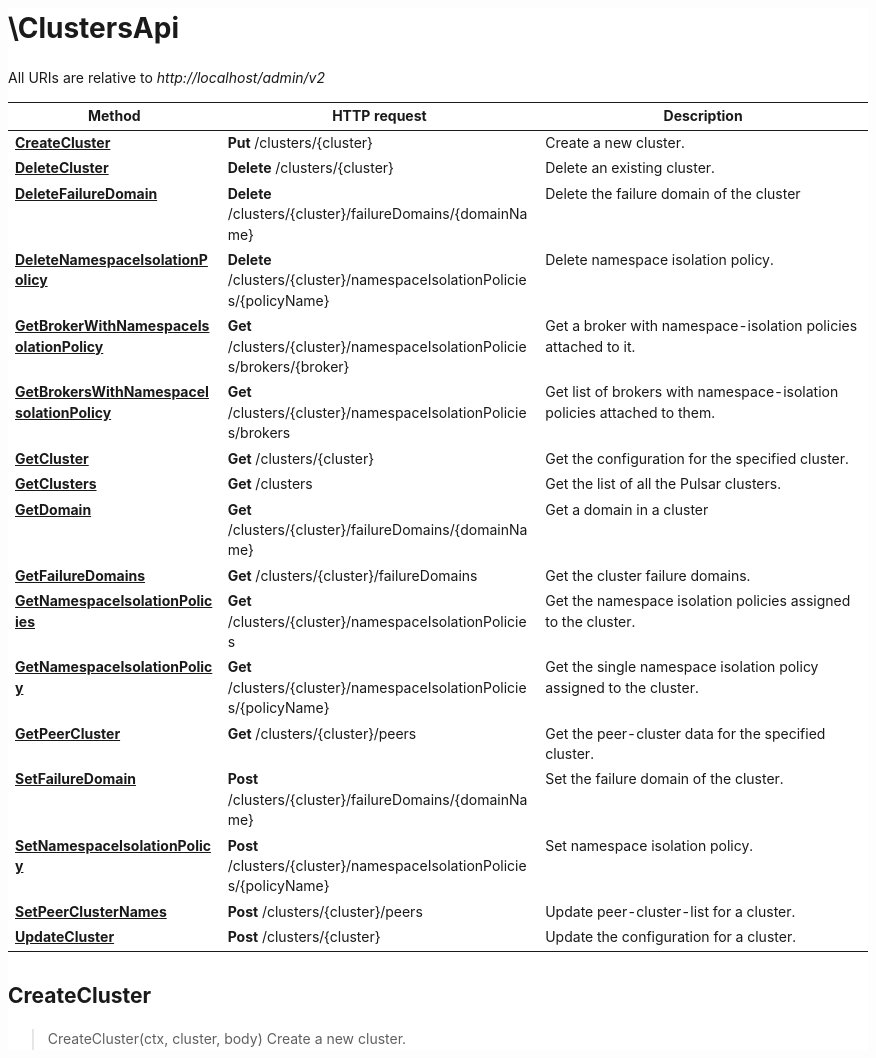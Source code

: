 # \ClustersApi

All URIs are relative to *http://localhost/admin/v2*

Method | HTTP request | Description
------------- | ------------- | -------------
[**CreateCluster**](ClustersApi.md#CreateCluster) | **Put** /clusters/{cluster} | Create a new cluster.
[**DeleteCluster**](ClustersApi.md#DeleteCluster) | **Delete** /clusters/{cluster} | Delete an existing cluster.
[**DeleteFailureDomain**](ClustersApi.md#DeleteFailureDomain) | **Delete** /clusters/{cluster}/failureDomains/{domainName} | Delete the failure domain of the cluster
[**DeleteNamespaceIsolationPolicy**](ClustersApi.md#DeleteNamespaceIsolationPolicy) | **Delete** /clusters/{cluster}/namespaceIsolationPolicies/{policyName} | Delete namespace isolation policy.
[**GetBrokerWithNamespaceIsolationPolicy**](ClustersApi.md#GetBrokerWithNamespaceIsolationPolicy) | **Get** /clusters/{cluster}/namespaceIsolationPolicies/brokers/{broker} | Get a broker with namespace-isolation policies attached to it.
[**GetBrokersWithNamespaceIsolationPolicy**](ClustersApi.md#GetBrokersWithNamespaceIsolationPolicy) | **Get** /clusters/{cluster}/namespaceIsolationPolicies/brokers | Get list of brokers with namespace-isolation policies attached to them.
[**GetCluster**](ClustersApi.md#GetCluster) | **Get** /clusters/{cluster} | Get the configuration for the specified cluster.
[**GetClusters**](ClustersApi.md#GetClusters) | **Get** /clusters | Get the list of all the Pulsar clusters.
[**GetDomain**](ClustersApi.md#GetDomain) | **Get** /clusters/{cluster}/failureDomains/{domainName} | Get a domain in a cluster
[**GetFailureDomains**](ClustersApi.md#GetFailureDomains) | **Get** /clusters/{cluster}/failureDomains | Get the cluster failure domains.
[**GetNamespaceIsolationPolicies**](ClustersApi.md#GetNamespaceIsolationPolicies) | **Get** /clusters/{cluster}/namespaceIsolationPolicies | Get the namespace isolation policies assigned to the cluster.
[**GetNamespaceIsolationPolicy**](ClustersApi.md#GetNamespaceIsolationPolicy) | **Get** /clusters/{cluster}/namespaceIsolationPolicies/{policyName} | Get the single namespace isolation policy assigned to the cluster.
[**GetPeerCluster**](ClustersApi.md#GetPeerCluster) | **Get** /clusters/{cluster}/peers | Get the peer-cluster data for the specified cluster.
[**SetFailureDomain**](ClustersApi.md#SetFailureDomain) | **Post** /clusters/{cluster}/failureDomains/{domainName} | Set the failure domain of the cluster.
[**SetNamespaceIsolationPolicy**](ClustersApi.md#SetNamespaceIsolationPolicy) | **Post** /clusters/{cluster}/namespaceIsolationPolicies/{policyName} | Set namespace isolation policy.
[**SetPeerClusterNames**](ClustersApi.md#SetPeerClusterNames) | **Post** /clusters/{cluster}/peers | Update peer-cluster-list for a cluster.
[**UpdateCluster**](ClustersApi.md#UpdateCluster) | **Post** /clusters/{cluster} | Update the configuration for a cluster.



## CreateCluster

> CreateCluster(ctx, cluster, body)
Create a new cluster.
